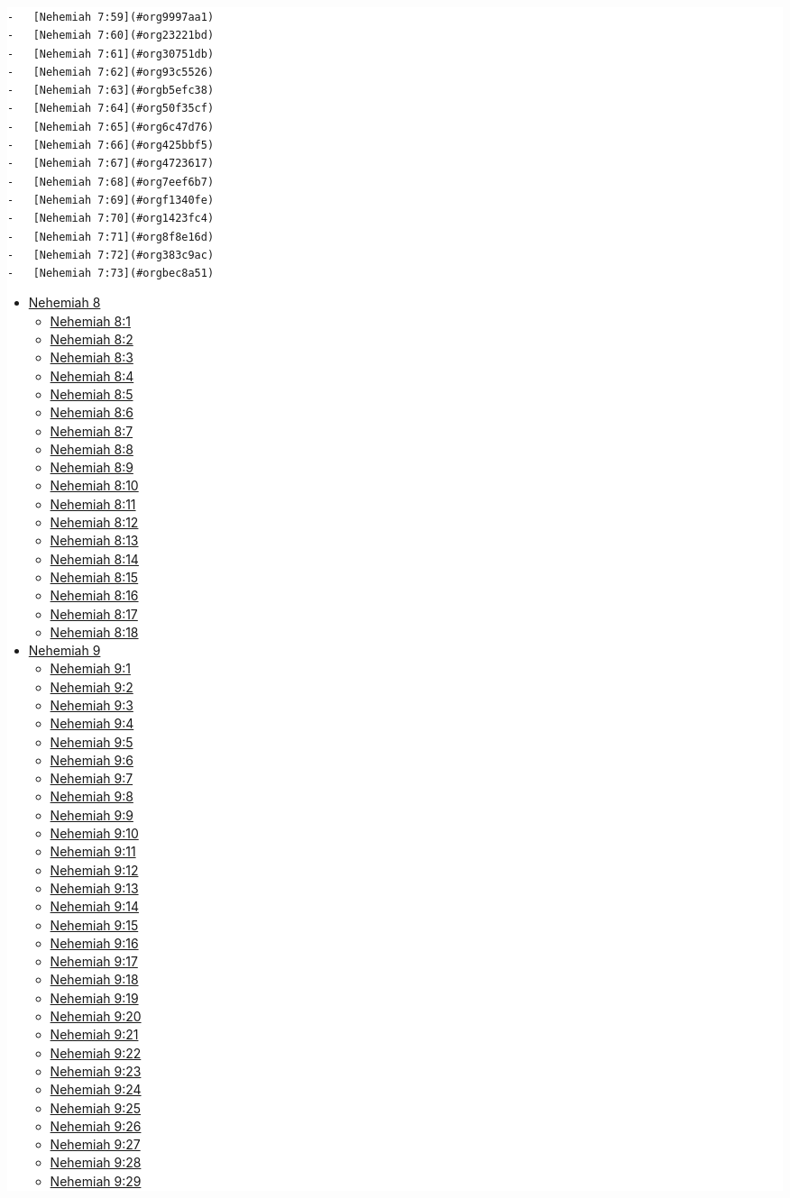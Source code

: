     -   [Nehemiah 7:59](#org9997aa1)
    -   [Nehemiah 7:60](#org23221bd)
    -   [Nehemiah 7:61](#org30751db)
    -   [Nehemiah 7:62](#org93c5526)
    -   [Nehemiah 7:63](#orgb5efc38)
    -   [Nehemiah 7:64](#org50f35cf)
    -   [Nehemiah 7:65](#org6c47d76)
    -   [Nehemiah 7:66](#org425bbf5)
    -   [Nehemiah 7:67](#org4723617)
    -   [Nehemiah 7:68](#org7eef6b7)
    -   [Nehemiah 7:69](#orgf1340fe)
    -   [Nehemiah 7:70](#org1423fc4)
    -   [Nehemiah 7:71](#org8f8e16d)
    -   [Nehemiah 7:72](#org383c9ac)
    -   [Nehemiah 7:73](#orgbec8a51)
-   [Nehemiah 8](#org306c3d2)
    -   [Nehemiah 8:1](#org1013b32)
    -   [Nehemiah 8:2](#orgf475dba)
    -   [Nehemiah 8:3](#org42621f4)
    -   [Nehemiah 8:4](#orga8d98bd)
    -   [Nehemiah 8:5](#org060a300)
    -   [Nehemiah 8:6](#org0e275ab)
    -   [Nehemiah 8:7](#org467e325)
    -   [Nehemiah 8:8](#orgbf71d19)
    -   [Nehemiah 8:9](#org5d80e04)
    -   [Nehemiah 8:10](#orgd6ed3ed)
    -   [Nehemiah 8:11](#org44375e1)
    -   [Nehemiah 8:12](#orgd162b36)
    -   [Nehemiah 8:13](#org849b3c2)
    -   [Nehemiah 8:14](#org2ceb1bf)
    -   [Nehemiah 8:15](#orgededa3c)
    -   [Nehemiah 8:16](#org189d981)
    -   [Nehemiah 8:17](#org55c5b16)
    -   [Nehemiah 8:18](#org5da47be)
-   [Nehemiah 9](#org5e63bc0)
    -   [Nehemiah 9:1](#org64eebcd)
    -   [Nehemiah 9:2](#orge64a733)
    -   [Nehemiah 9:3](#orge0e7462)
    -   [Nehemiah 9:4](#org3afba03)
    -   [Nehemiah 9:5](#orgff3150c)
    -   [Nehemiah 9:6](#orge022822)
    -   [Nehemiah 9:7](#org6fb5ae0)
    -   [Nehemiah 9:8](#orgc11987b)
    -   [Nehemiah 9:9](#org9d02298)
    -   [Nehemiah 9:10](#org2fef119)
    -   [Nehemiah 9:11](#orge91a69d)
    -   [Nehemiah 9:12](#org1dc936a)
    -   [Nehemiah 9:13](#org53a7e00)
    -   [Nehemiah 9:14](#org2c41e39)
    -   [Nehemiah 9:15](#org4aa01a7)
    -   [Nehemiah 9:16](#org1462b17)
    -   [Nehemiah 9:17](#orgd37226d)
    -   [Nehemiah 9:18](#org11444b7)
    -   [Nehemiah 9:19](#org85f0651)
    -   [Nehemiah 9:20](#org85ce6ef)
    -   [Nehemiah 9:21](#org39952ba)
    -   [Nehemiah 9:22](#org0f0c8fc)
    -   [Nehemiah 9:23](#org0bd2b4b)
    -   [Nehemiah 9:24](#org4edb785)
    -   [Nehemiah 9:25](#org39a1a36)
    -   [Nehemiah 9:26](#org1239471)
    -   [Nehemiah 9:27](#orgdc9094c)
    -   [Nehemiah 9:28](#orgc00fa33)
    -   [Nehemiah 9:29](#orgd2dd8f3)